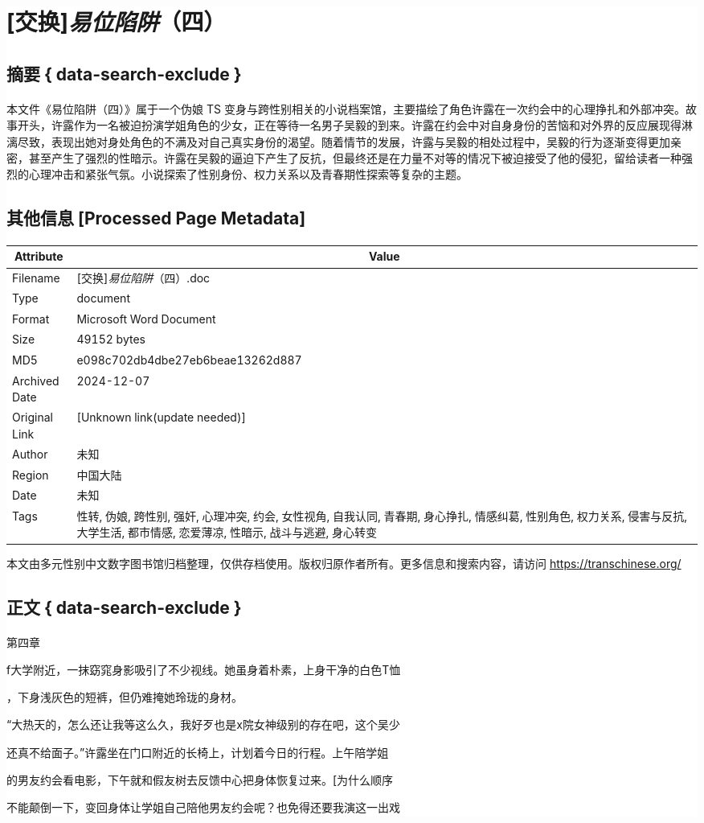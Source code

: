 # [交换]_易位陷阱_（四）



## 摘要  { data-search-exclude }


本文件《易位陷阱（四）》属于一个伪娘 TS 变身与跨性别相关的小说档案馆，主要描绘了角色许露在一次约会中的心理挣扎和外部冲突。故事开头，许露作为一名被迫扮演学姐角色的少女，正在等待一名男子吴毅的到来。许露在约会中对自身身份的苦恼和对外界的反应展现得淋漓尽致，表现出她对身处角色的不满及对自己真实身份的渴望。随着情节的发展，许露与吴毅的相处过程中，吴毅的行为逐渐变得更加亲密，甚至产生了强烈的性暗示。许露在吴毅的逼迫下产生了反抗，但最终还是在力量不对等的情况下被迫接受了他的侵犯，留给读者一种强烈的心理冲击和紧张气氛。小说探索了性别身份、权力关系以及青春期性探索等复杂的主题。



## 其他信息 [Processed Page Metadata]

| Attribute       | Value                                  |
|-----------------|----------------------------------------|
| Filename        | [交换]_易位陷阱_（四）.doc                             |
| Type            | document                                 |
| Format          | Microsoft Word Document                               |
| Size            | 49152 bytes                           |
| MD5             | e098c702db4dbe27eb6beae13262d887                                  |
| Archived Date   | 2024-12-07                             |
| Original Link   | [Unknown link(update needed)]                         |
| Author          | 未知                               |
| Region          | 中国大陆                               |
| Date            | 未知                                 |
| Tags            | 性转, 伪娘, 跨性别, 强奸, 心理冲突, 约会, 女性视角, 自我认同, 青春期, 身心挣扎, 情感纠葛, 性别角色, 权力关系, 侵害与反抗, 大学生活, 都市情感, 恋爱薄凉, 性暗示, 战斗与逃避, 身心转变                                 |

本文由多元性别中文数字图书馆归档整理，仅供存档使用。版权归原作者所有。更多信息和搜索内容，请访问 <https://transchinese.org/>


## 正文 { data-search-exclude }


第四章

f大学附近，一抹窈窕身影吸引了不少视线。她虽身着朴素，上身干净的白色T恤

，下身浅灰色的短裤，但仍难掩她玲珑的身材。

“大热天的，怎么还让我等这么久，我好歹也是x院女神级别的存在吧，这个吴少

还真不给面子。”许露坐在门口附近的长椅上，计划着今日的行程。上午陪学姐

的男友约会看电影，下午就和假友树去反馈中心把身体恢复过来。[为什么顺序

不能颠倒一下，变回身体让学姐自己陪他男友约会呢？也免得还要我演这一出戏

